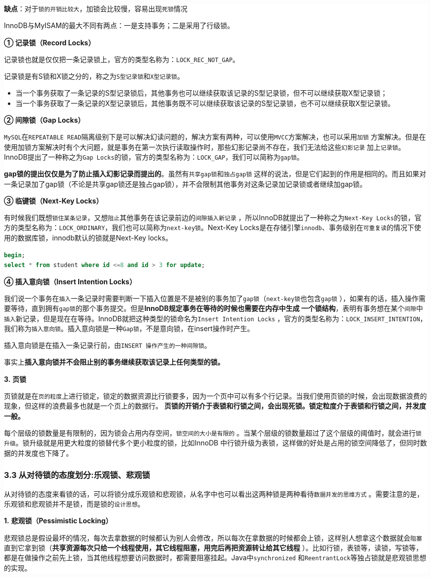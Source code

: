 **缺点**：对于`锁的开销比较大`，加锁会比较慢，容易出现`死锁`情况

InnoDB与MyISAM的最大不同有两点：一是支持事务；二是采用了行级锁。

**① 记录锁（Record Locks）**

记录锁也就是仅仅把一条记录锁上，官方的类型名称为：`LOCK_REC_NOT_GAP`。

记录锁是有S锁和X锁之分的，称之为`S型记录锁`和`X型记录锁`。

- 当一个事务获取了一条记录的S型记录锁后，其他事务也可以继续获取该记录的S型记录锁，但不可以继续获取X型记录锁；
- 当一个事务获取了一条记录的X型记录锁后，其他事务既不可以继续获取该记录的S型记录锁，也不可以继续获取X型记录锁。

**② 间隙锁（Gap Locks）**

`MySQL`在`REPEATABLE READ`隔离级别下是可以解决幻读问题的，解决方案有两种，可以使用`MVCC`方案解决，也可以采用`加锁`
方案解决。但是在使用加锁方案解决时有个大问题，就是事务在第一次执行读取操作时，那些幻影记录尚不存在，我们无法给这些`幻影记录`
加上`记录锁`。InnoDB提出了一种称之为`Gap Locks`的锁，官方的类型名称为：`LOCK_GAP`，我们可以简称为`gap锁`。

**gap锁的提出仅仅是为了防止插入幻影记录而提出的**。虽然有`共享gap锁`和`独占gap锁`
这样的说法，但是它们起到的作用是相同的。而且如果对一条记录加了gap锁（不论是共享gap锁还是独占gap锁），并不会限制其他事务对这条记录加记录锁或者继续加gap锁。

**③ 临键锁（Next-Key Locks）**

有时候我们既想`锁住某条记录`，又想`阻止`其他事务在该记录前边的`间隙插入新记录`
，所以InnoDB就提出了一种称之为`Next-Key Locks`的锁，官方的类型名称为：`LOCK_ORDINARY`，我们也可以简称为`next-key锁`。Next-Key
Locks是在存储引擎`innodb`、事务级别在`可重复读`的情况下使用的数据库锁，innodb默认的锁就是Next-Key locks。

```sql
begin; 
select * from student where id <=8 and id > 3 for update;
```

**④ 插入意向锁（Insert Intention Locks）**

我们说一个事务在`插入`一条记录时需要判断一下插入位置是不是被别的事务加了`gap锁`（`next-key锁`也包含`gap锁`
），如果有的话，插入操作需要等待，直到拥有`gap锁`的那个事务提交。但是**InnoDB规定事务在等待的时候也需要在内存中生成
一个锁结构**，表明有事务想在某个`间隙`中`插入`新记录，但是现在在等待。InnoDB就把这种类型的锁命名为`Insert Intention Locks`
，官方的类型名称为：`LOCK_INSERT_INTENTION`，我们称为`插入意向锁`。插入意向锁是一种`Gap锁`，不是意向锁，在insert操作时产生。

插入意向锁是在插入一条记录行前，由`INSERT 操作产生的一种间隙锁`。

事实上**插入意向锁并不会阻止别的事务继续获取该记录上任何类型的锁。**

**3.** **页锁**

页锁就是在`页的粒度`上进行锁定，锁定的数据资源比行锁要多，因为一个页中可以有多个行记录。当我们使用页锁的时候，会出现数据浪费的现象，但这样的浪费最多也就是一个页上的数据行。
**页锁的开销介于表锁和行锁之间，会出现死锁。锁定粒度介于表锁和行锁之间，并发度一般。**

每个层级的锁数量是有限制的，因为锁会占用内存空间，`锁空间的大小是有限的`
。当某个层级的锁数量超过了这个层级的阈值时，就会进行`锁升级`。锁升级就是用更大粒度的锁替代多个更小粒度的锁，比如InnoDB
中行锁升级为表锁，这样做的好处是占用的锁空间降低了，但同时数据的并发度也下降了。

### **3.3** **从对待锁的态度划分:乐观锁、悲观锁**

从对待锁的态度来看锁的话，可以将锁分成乐观锁和悲观锁，从名字中也可以看出这两种锁是两种看待`数据并发的思维方式`
。需要注意的是，乐观锁和悲观锁并不是锁，而是锁的`设计思想`。

**1.** **悲观锁（Pessimistic Locking）**

悲观锁总是假设最坏的情况，每次去拿数据的时候都认为别人会修改，所以每次在拿数据的时候都会上锁，这样别人想拿这个数据就会`阻塞`
直到它拿到锁（**共享资源每次只给一个线程使用，其它线程阻塞，用完后再把资源转让给其它线程**
）。比如行锁，表锁等，读锁，写锁等，都是在做操作之前先上锁，当其他线程想要访问数据时，都需要阻塞挂起。Java中`synchronized`
和`ReentrantLock`等独占锁就是悲观锁思想的实现。
